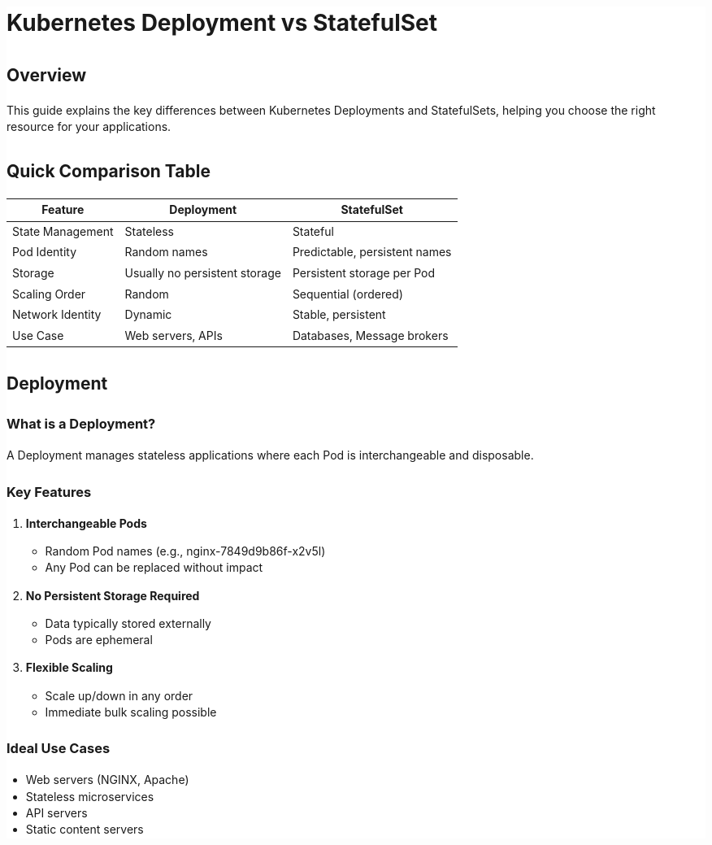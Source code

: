 # Kubernetes Deployment vs StatefulSet

## Overview

This guide explains the key differences between Kubernetes Deployments and StatefulSets, helping you choose the right resource for your applications.

## Quick Comparison Table

| Feature          | Deployment                    | StatefulSet                   |
| ---------------- | ----------------------------- | ----------------------------- |
| State Management | Stateless                     | Stateful                      |
| Pod Identity     | Random names                  | Predictable, persistent names |
| Storage          | Usually no persistent storage | Persistent storage per Pod    |
| Scaling Order    | Random                        | Sequential (ordered)          |
| Network Identity | Dynamic                       | Stable, persistent            |
| Use Case         | Web servers, APIs             | Databases, Message brokers    |

## Deployment

### What is a Deployment?

A Deployment manages stateless applications where each Pod is interchangeable and disposable.

### Key Features

1. **Interchangeable Pods**

   - Random Pod names (e.g., nginx-7849d9b86f-x2v5l)
   - Any Pod can be replaced without impact

2. **No Persistent Storage Required**

   - Data typically stored externally
   - Pods are ephemeral

3. **Flexible Scaling**
   - Scale up/down in any order
   - Immediate bulk scaling possible

### Ideal Use Cases

- Web servers (NGINX, Apache)
- Stateless microservices
- API servers
- Static content servers
